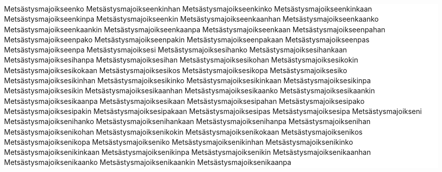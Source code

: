 Metsästysmajoikseenko
Metsästysmajoikseenkinhan
Metsästysmajoikseenkinko
Metsästysmajoikseenkinkaan
Metsästysmajoikseenkinpa
Metsästysmajoikseenkin
Metsästysmajoikseenkaanhan
Metsästysmajoikseenkaanko
Metsästysmajoikseenkaankin
Metsästysmajoikseenkaanpa
Metsästysmajoikseenkaan
Metsästysmajoikseenpahan
Metsästysmajoikseenpako
Metsästysmajoikseenpakin
Metsästysmajoikseenpakaan
Metsästysmajoikseenpas
Metsästysmajoikseenpa
Metsästysmajoiksesi
Metsästysmajoiksesihanko
Metsästysmajoiksesihankaan
Metsästysmajoiksesihanpa
Metsästysmajoiksesihan
Metsästysmajoiksesikohan
Metsästysmajoiksesikokin
Metsästysmajoiksesikokaan
Metsästysmajoiksesikos
Metsästysmajoiksesikopa
Metsästysmajoiksesiko
Metsästysmajoiksesikinhan
Metsästysmajoiksesikinko
Metsästysmajoiksesikinkaan
Metsästysmajoiksesikinpa
Metsästysmajoiksesikin
Metsästysmajoiksesikaanhan
Metsästysmajoiksesikaanko
Metsästysmajoiksesikaankin
Metsästysmajoiksesikaanpa
Metsästysmajoiksesikaan
Metsästysmajoiksesipahan
Metsästysmajoiksesipako
Metsästysmajoiksesipakin
Metsästysmajoiksesipakaan
Metsästysmajoiksesipas
Metsästysmajoiksesipa
Metsästysmajoikseni
Metsästysmajoiksenihanko
Metsästysmajoiksenihankaan
Metsästysmajoiksenihanpa
Metsästysmajoiksenihan
Metsästysmajoiksenikohan
Metsästysmajoiksenikokin
Metsästysmajoiksenikokaan
Metsästysmajoiksenikos
Metsästysmajoiksenikopa
Metsästysmajoikseniko
Metsästysmajoiksenikinhan
Metsästysmajoiksenikinko
Metsästysmajoiksenikinkaan
Metsästysmajoiksenikinpa
Metsästysmajoiksenikin
Metsästysmajoiksenikaanhan
Metsästysmajoiksenikaanko
Metsästysmajoiksenikaankin
Metsästysmajoiksenikaanpa